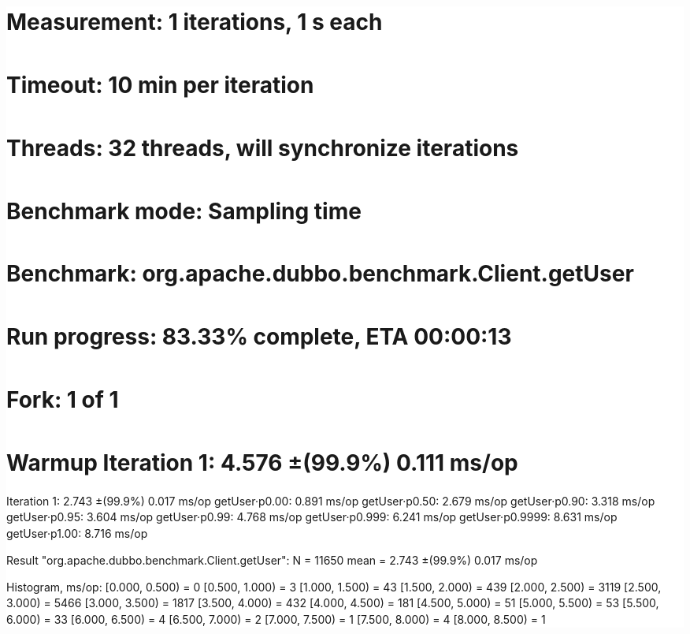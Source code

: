 # Measurement: 1 iterations, 1 s each
# Timeout: 10 min per iteration
# Threads: 32 threads, will synchronize iterations
# Benchmark mode: Sampling time
# Benchmark: org.apache.dubbo.benchmark.Client.getUser

# Run progress: 83.33% complete, ETA 00:00:13
# Fork: 1 of 1
# Warmup Iteration   1: 4.576 ±(99.9%) 0.111 ms/op
Iteration   1: 2.743 ±(99.9%) 0.017 ms/op
                 getUser·p0.00:   0.891 ms/op
                 getUser·p0.50:   2.679 ms/op
                 getUser·p0.90:   3.318 ms/op
                 getUser·p0.95:   3.604 ms/op
                 getUser·p0.99:   4.768 ms/op
                 getUser·p0.999:  6.241 ms/op
                 getUser·p0.9999: 8.631 ms/op
                 getUser·p1.00:   8.716 ms/op



Result "org.apache.dubbo.benchmark.Client.getUser":
  N = 11650
  mean =      2.743 ±(99.9%) 0.017 ms/op

  Histogram, ms/op:
    [0.000, 0.500) = 0 
    [0.500, 1.000) = 3 
    [1.000, 1.500) = 43 
    [1.500, 2.000) = 439 
    [2.000, 2.500) = 3119 
    [2.500, 3.000) = 5466 
    [3.000, 3.500) = 1817 
    [3.500, 4.000) = 432 
    [4.000, 4.500) = 181 
    [4.500, 5.000) = 51 
    [5.000, 5.500) = 53 
    [5.500, 6.000) = 33 
    [6.000, 6.500) = 4 
    [6.500, 7.000) = 2 
    [7.000, 7.500) = 1 
    [7.500, 8.000) = 4 
    [8.000, 8.500) = 1 
